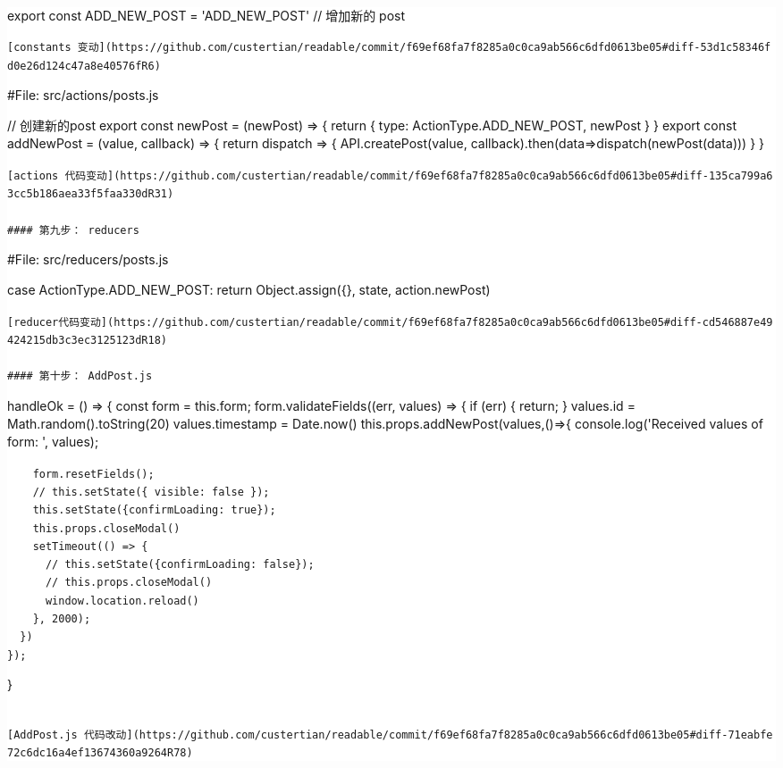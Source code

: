 export const ADD_NEW_POST = 'ADD_NEW_POST'         // 增加新的 post
```
[constants 变动](https://github.com/custertian/readable/commit/f69ef68fa7f8285a0c0ca9ab566c6dfd0613be05#diff-53d1c58346fd0e26d124c47a8e40576fR6)

```
#File: src/actions/posts.js

// 创建新的post
export const newPost = (newPost) => {
  return {
    type: ActionType.ADD_NEW_POST,
    newPost
  }
}
export const addNewPost = (value, callback) => {
  return dispatch => {
    API.createPost(value, callback).then(data=>dispatch(newPost(data)))
  }
}
```
[actions 代码变动](https://github.com/custertian/readable/commit/f69ef68fa7f8285a0c0ca9ab566c6dfd0613be05#diff-135ca799a63cc5b186aea33f5faa330dR31)

#### 第九步： reducers

```
#File: src/reducers/posts.js

case ActionType.ADD_NEW_POST:
      return Object.assign({}, state, action.newPost)
```
[reducer代码变动](https://github.com/custertian/readable/commit/f69ef68fa7f8285a0c0ca9ab566c6dfd0613be05#diff-cd546887e49424215db3c3ec3125123dR18)

#### 第十步： AddPost.js

```
handleOk = () => {
    const form = this.form;
    form.validateFields((err, values) => {
      if (err) {
        return;
      }
      values.id = Math.random().toString(20)
      values.timestamp = Date.now()
      this.props.addNewPost(values,()=>{
        console.log('Received values of form: ', values);

        form.resetFields();
        // this.setState({ visible: false });
        this.setState({confirmLoading: true});
        this.props.closeModal()
        setTimeout(() => {
          // this.setState({confirmLoading: false});
          // this.props.closeModal()
          window.location.reload()
        }, 2000);
      })
    });
  }
```

[AddPost.js 代码改动](https://github.com/custertian/readable/commit/f69ef68fa7f8285a0c0ca9ab566c6dfd0613be05#diff-71eabfe72c6dc16a4ef13674360a9264R78)

```
